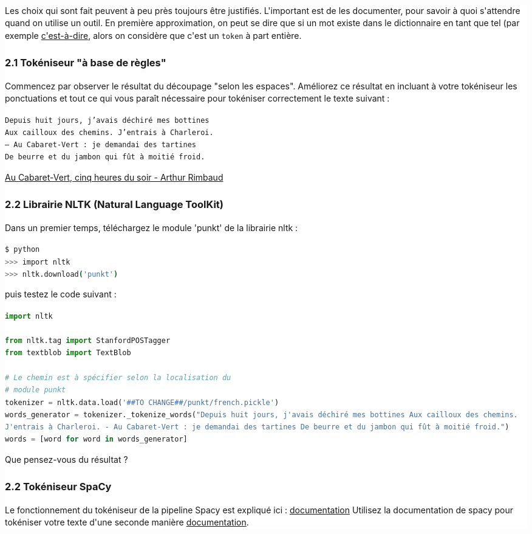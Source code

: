 Les choix qui sont fait peuvent à peu près toujours être justifiés. L'important est de les documenter, pour savoir à quoi s'attendre quand on utilise un outil. En première approximation, on peut se dire que si un mot existe dans le dictionnaire en tant que tel (par exemple [c'est-à-dire](https://www.larousse.fr/dictionnaires/francais/c_est-%C3%A0-dire/14350), alors on considère que c'est un `token` à part entière.

### 2.1 Tokéniseur "à base de règles"

Commencez par observer le résultat du découpage "selon les espaces". Améliorez ce résultat en incluant à votre tokéniseur les ponctuations et tout ce qui vous paraît nécessaire pour tokéniser correctement le texte suivant :


	Depuis huit jours, j’avais déchiré mes bottines
	Aux cailloux des chemins. J’entrais à Charleroi.
	– Au Cabaret-Vert : je demandai des tartines
	De beurre et du jambon qui fût à moitié froid.
[Au Cabaret-Vert, cinq heures du soir - Arthur Rimbaud](https://fr.wikisource.org/wiki/Po%C3%A9sies_(Rimbaud)/%C3%A9d._Vanier,_1895/Au_Cabaret-Vert,_cinq_heures_du_soir)



### 2.2 Librairie NLTK (Natural Language ToolKit)

Dans un premier temps, téléchargez le module 'punkt' de la librairie nltk :

```bash
$ python
>>> import nltk
>>> nltk.download('punkt') 
```

puis testez le code suivant :

```python
import nltk

from nltk.tag import StanfordPOSTagger
from textblob import TextBlob

# Le chemin est à spécifier selon la localisation du
# module punkt
tokenizer = nltk.data.load('##TO CHANGE##/punkt/french.pickle')
words_generator = tokenizer._tokenize_words("Depuis huit jours, j'avais déchiré mes bottines Aux cailloux des chemins. J'entrais à Charleroi. - Au Cabaret-Vert : je demandai des tartines De beurre et du jambon qui fût à moitié froid.")
words = [word for word in words_generator]
```

Que pensez-vous du résultat ?


### 2.2 Tokéniseur SpaCy

Le fonctionnement du tokéniseur de la pipeline Spacy est expliqué ici : [documentation](https://spacy.io/usage/linguistic-features#tokenization)
Utilisez la documentation de spacy pour tokéniser votre texte d'une seconde manière [documentation](https://spacy.io/usage/spacy-101).
